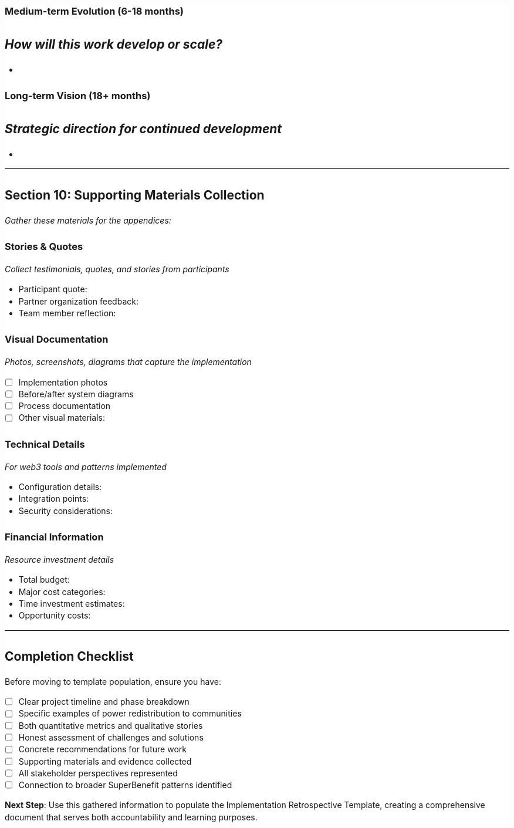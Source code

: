 ### Medium-term Evolution (6-18 months)
*How will this work develop or scale?*
- 
- 

### Long-term Vision (18+ months)
*Strategic direction for continued development*
- 
- 

---

## Section 10: Supporting Materials Collection

*Gather these materials for the appendices:*

### Stories & Quotes
*Collect testimonials, quotes, and stories from participants*
- Participant quote: 
- Partner organization feedback: 
- Team member reflection: 

### Visual Documentation
*Photos, screenshots, diagrams that capture the implementation*
- [ ] Implementation photos
- [ ] Before/after system diagrams
- [ ] Process documentation
- [ ] Other visual materials: 

### Technical Details
*For web3 tools and patterns implemented*
- Configuration details: 
- Integration points: 
- Security considerations: 

### Financial Information
*Resource investment details*
- Total budget: 
- Major cost categories: 
- Time investment estimates: 
- Opportunity costs:  

---

## Completion Checklist

Before moving to template population, ensure you have:
- [ ] Clear project timeline and phase breakdown
- [ ] Specific examples of power redistribution to communities
- [ ] Both quantitative metrics and qualitative stories
- [ ] Honest assessment of challenges and solutions
- [ ] Concrete recommendations for future work
- [ ] Supporting materials and evidence collected
- [ ] All stakeholder perspectives represented
- [ ] Connection to broader SuperBenefit patterns identified

**Next Step**: Use this gathered information to populate the Implementation Retrospective Template, creating a comprehensive document that serves both accountability and learning purposes.